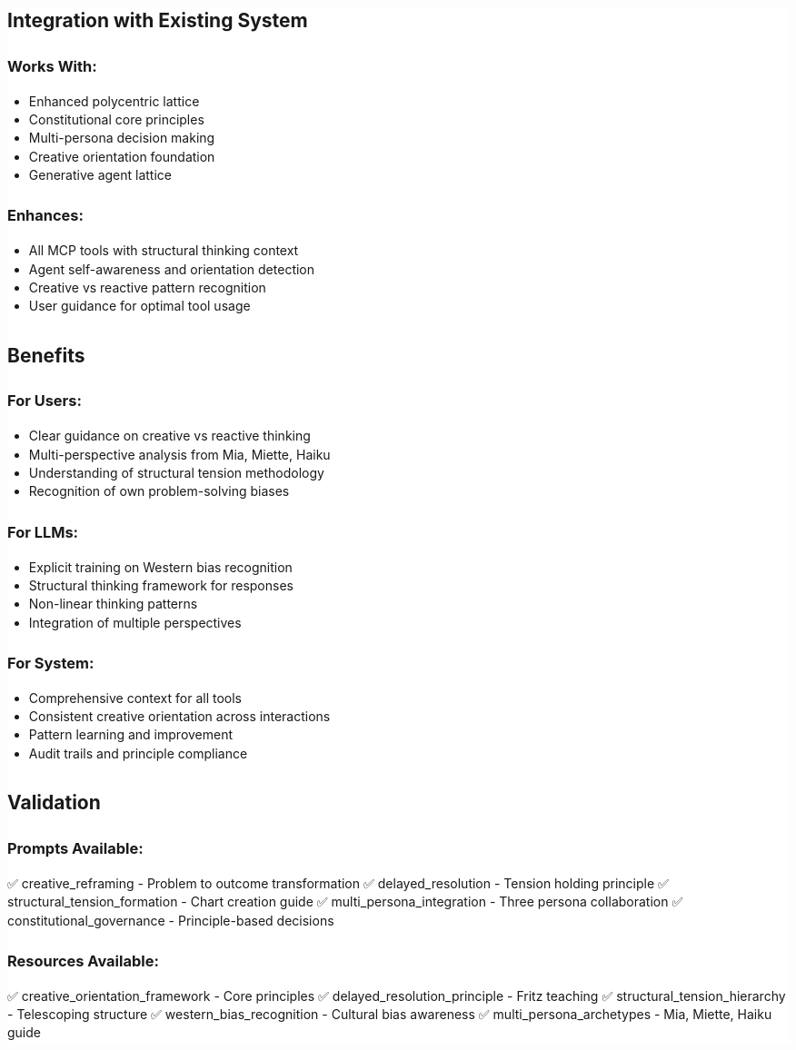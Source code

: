 ## Integration with Existing System

### Works With:
- Enhanced polycentric lattice
- Constitutional core principles
- Multi-persona decision making
- Creative orientation foundation
- Generative agent lattice

### Enhances:
- All MCP tools with structural thinking context
- Agent self-awareness and orientation detection
- Creative vs reactive pattern recognition
- User guidance for optimal tool usage

## Benefits

### For Users:
- Clear guidance on creative vs reactive thinking
- Multi-perspective analysis from Mia, Miette, Haiku
- Understanding of structural tension methodology
- Recognition of own problem-solving biases

### For LLMs:
- Explicit training on Western bias recognition
- Structural thinking framework for responses
- Non-linear thinking patterns
- Integration of multiple perspectives

### For System:
- Comprehensive context for all tools
- Consistent creative orientation across interactions
- Pattern learning and improvement
- Audit trails and principle compliance

## Validation

### Prompts Available:
✅ creative_reframing - Problem to outcome transformation
✅ delayed_resolution - Tension holding principle
✅ structural_tension_formation - Chart creation guide
✅ multi_persona_integration - Three persona collaboration
✅ constitutional_governance - Principle-based decisions

### Resources Available:
✅ creative_orientation_framework - Core principles
✅ delayed_resolution_principle - Fritz teaching
✅ structural_tension_hierarchy - Telescoping structure
✅ western_bias_recognition - Cultural bias awareness
✅ multi_persona_archetypes - Mia, Miette, Haiku guide
